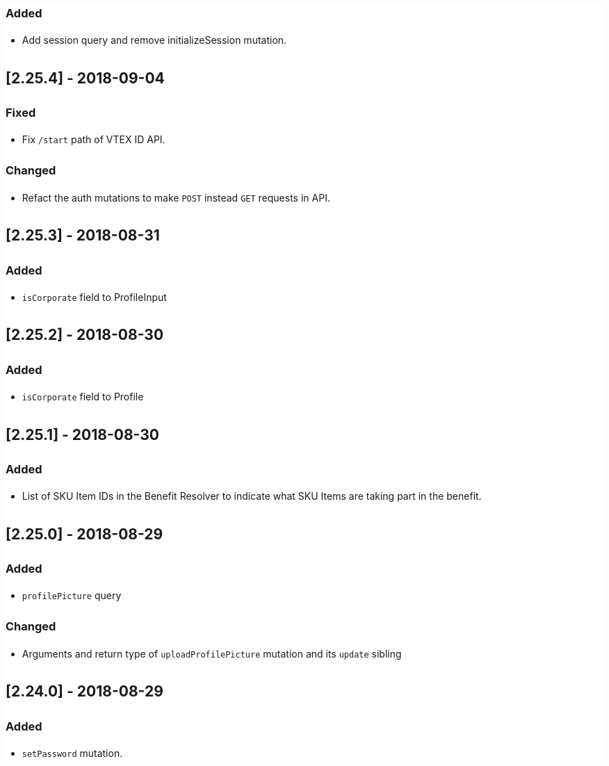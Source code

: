 ### Added

- Add session query and remove initializeSession mutation.

## [2.25.4] - 2018-09-04

### Fixed

- Fix `/start` path of VTEX ID API.

### Changed

- Refact the auth mutations to make `POST` instead `GET` requests in API.

## [2.25.3] - 2018-08-31

### Added

- `isCorporate` field to ProfileInput

## [2.25.2] - 2018-08-30

### Added

- `isCorporate` field to Profile

## [2.25.1] - 2018-08-30

### Added

- List of SKU Item IDs in the Benefit Resolver to indicate what SKU Items are taking part in the benefit.

## [2.25.0] - 2018-08-29

### Added

- `profilePicture` query

### Changed

- Arguments and return type of `uploadProfilePicture` mutation and its `update` sibling

## [2.24.0] - 2018-08-29

### Added

- `setPassword` mutation.
